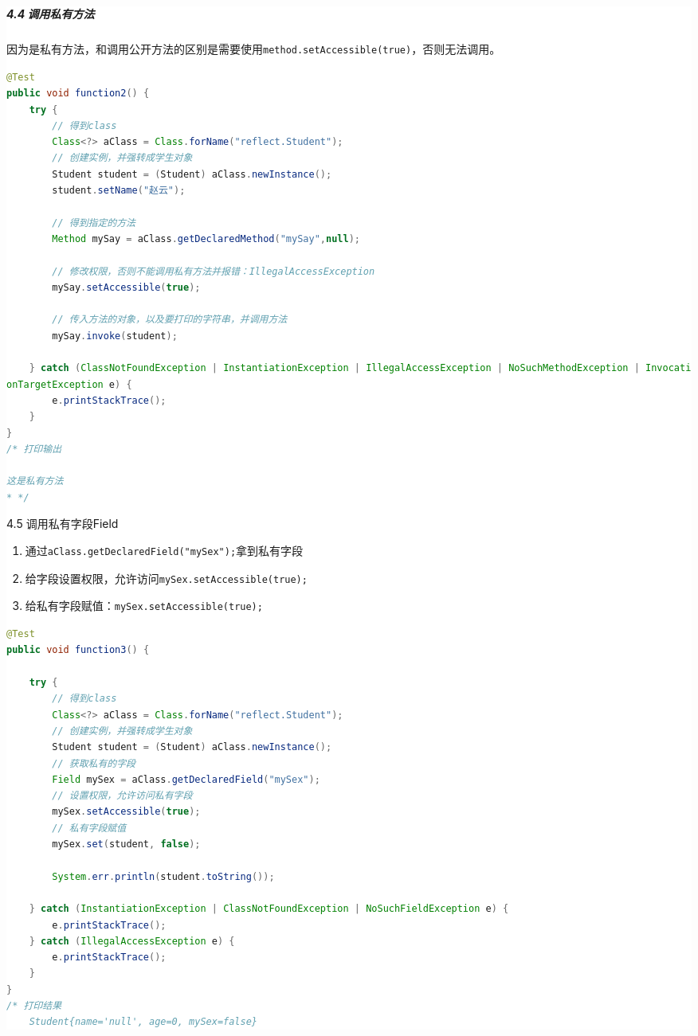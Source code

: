 ##### 4.4 调用私有方法

因为是私有方法，和调用公开方法的区别是需要使用`method.setAccessible(true)`，否则无法调用。

```java
@Test
public void function2() {
    try {
        // 得到class
        Class<?> aClass = Class.forName("reflect.Student");
        // 创建实例，并强转成学生对象
        Student student = (Student) aClass.newInstance();
        student.setName("赵云");

        // 得到指定的方法
        Method mySay = aClass.getDeclaredMethod("mySay",null);

        // 修改权限，否则不能调用私有方法并报错：IllegalAccessException
        mySay.setAccessible(true);

        // 传入方法的对象，以及要打印的字符串，并调用方法
        mySay.invoke(student);
        
    } catch (ClassNotFoundException | InstantiationException | IllegalAccessException | NoSuchMethodException | InvocationTargetException e) {
        e.printStackTrace();
    }
}
/* 打印输出

这是私有方法
* */
```

4.5 调用私有字段Field

1. 通过`aClass.getDeclaredField("mySex");`拿到私有字段

2. 给字段设置权限，允许访问`mySex.setAccessible(true);`
3. 给私有字段赋值：`mySex.setAccessible(true);`

```java
@Test
public void function3() {

    try {
        // 得到class
        Class<?> aClass = Class.forName("reflect.Student");
        // 创建实例，并强转成学生对象
        Student student = (Student) aClass.newInstance();
        // 获取私有的字段
        Field mySex = aClass.getDeclaredField("mySex");
        // 设置权限，允许访问私有字段
        mySex.setAccessible(true);
        // 私有字段赋值
        mySex.set(student, false);

        System.err.println(student.toString());

    } catch (InstantiationException | ClassNotFoundException | NoSuchFieldException e) {
        e.printStackTrace();
    } catch (IllegalAccessException e) {
        e.printStackTrace();
    }
}
/* 打印结果
    Student{name='null', age=0, mySex=false}
```